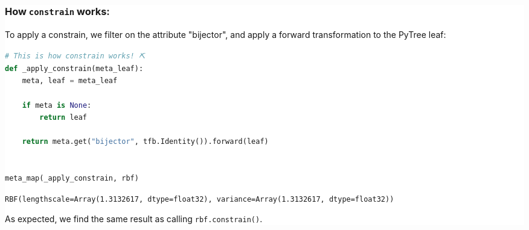### How `constrain` works:


To apply a constrain, we filter on the attribute "bijector", and apply a
forward transformation to the PyTree leaf:

```python
# This is how constrain works! ⛏
def _apply_constrain(meta_leaf):
    meta, leaf = meta_leaf

    if meta is None:
        return leaf

    return meta.get("bijector", tfb.Identity()).forward(leaf)


meta_map(_apply_constrain, rbf)
```
```console
RBF(lengthscale=Array(1.3132617, dtype=float32), variance=Array(1.3132617, dtype=float32))
```

As expected, we find the same result as calling `rbf.constrain()`.
